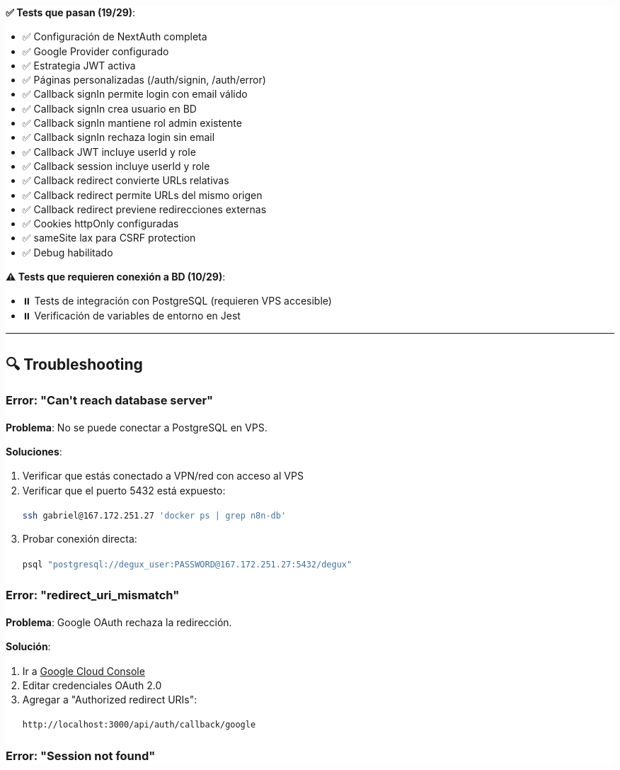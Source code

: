 **✅ Tests que pasan (19/29)**:
- ✅ Configuración de NextAuth completa
- ✅ Google Provider configurado
- ✅ Estrategia JWT activa
- ✅ Páginas personalizadas (/auth/signin, /auth/error)
- ✅ Callback signIn permite login con email válido
- ✅ Callback signIn crea usuario en BD
- ✅ Callback signIn mantiene rol admin existente
- ✅ Callback signIn rechaza login sin email
- ✅ Callback JWT incluye userId y role
- ✅ Callback session incluye userId y role
- ✅ Callback redirect convierte URLs relativas
- ✅ Callback redirect permite URLs del mismo origen
- ✅ Callback redirect previene redirecciones externas
- ✅ Cookies httpOnly configuradas
- ✅ sameSite lax para CSRF protection
- ✅ Debug habilitado

**⚠️ Tests que requieren conexión a BD (10/29)**:
- ⏸️ Tests de integración con PostgreSQL (requieren VPS accesible)
- ⏸️ Verificación de variables de entorno en Jest

---

## 🔍 Troubleshooting

### Error: "Can't reach database server"

**Problema**: No se puede conectar a PostgreSQL en VPS.

**Soluciones**:
1. Verificar que estás conectado a VPN/red con acceso al VPS
2. Verificar que el puerto 5432 está expuesto:
   ```bash
   ssh gabriel@167.172.251.27 'docker ps | grep n8n-db'
   ```
3. Probar conexión directa:
   ```bash
   psql "postgresql://degux_user:PASSWORD@167.172.251.27:5432/degux"
   ```

### Error: "redirect_uri_mismatch"

**Problema**: Google OAuth rechaza la redirección.

**Solución**:
1. Ir a [Google Cloud Console](https://console.cloud.google.com/apis/credentials)
2. Editar credenciales OAuth 2.0
3. Agregar a "Authorized redirect URIs":
   ```
   http://localhost:3000/api/auth/callback/google
   ```

### Error: "Session not found"
